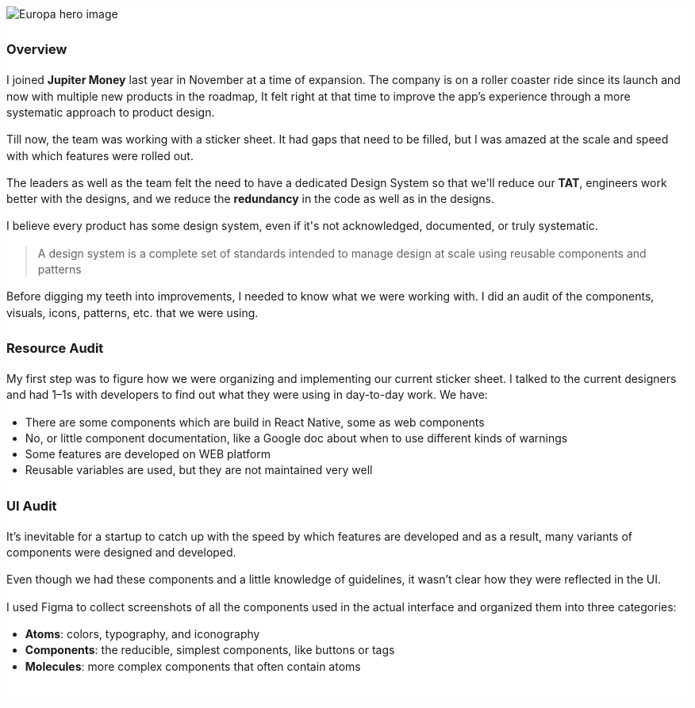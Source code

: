 <div class="hero-block">
    <img src="{{ site.url }}{{ site.baseurl }}/img/thumb/europa-bg.png" alt="Europa hero image" />
</div>


### Overview
I joined <strong>Jupiter Money</strong> last year in November at a time of expansion. The company is on a roller coaster ride since its launch and now with multiple new products in the roadmap, It felt right at that time to improve the app’s experience through a more systematic approach to product design.

Till now, the team was working with a sticker sheet. It had gaps that need to be filled, but I was amazed at the scale and speed with which features were rolled out.

The leaders as well as the team felt the need to have a dedicated Design System so that we'll reduce our <strong>TAT</strong>, engineers work better with the designs, and we reduce the <strong>redundancy</strong> in the code as well as in the designs.

I believe every product has some design system, even if it's not acknowledged, documented, or truly systematic.

> A design system is a complete set of standards intended to manage design at scale using reusable components and patterns

Before digging my teeth into improvements, I needed to know what we were working with. I did an audit of the components, visuals, icons, patterns, etc. that we were using.

### Resource Audit
My first step was to figure how we were organizing and implementing our current sticker sheet. I talked to the current designers and had 1–1s with developers to find out what they were using in day-to-day work. We have:
- There are some components which are build in React Native, some as web components
- No, or little component documentation, like a Google doc about when to use different kinds of warnings
- Some features are developed on WEB platform
- Reusable variables are used, but they are not maintained very well

### UI Audit
It’s inevitable for a startup to catch up with the speed by which features are developed and as a result, many variants of components were designed and developed.

Even though we had these components and a little knowledge of guidelines, it wasn’t clear how they were reflected in the UI.

I used Figma to collect screenshots of all the components used in the actual interface and organized them into three categories:
- <strong>Atoms</strong>: colors, typography, and iconography
- <strong>Components</strong>: the reducible, simplest components, like buttons or tags
- <strong>Molecules</strong>: more complex components that often contain atoms

<div class="post-section-img">
    <img src="{{ site.url }}{{ site.baseurl }}/img/thumb/audit-1.png" alt=""/>
</div>
